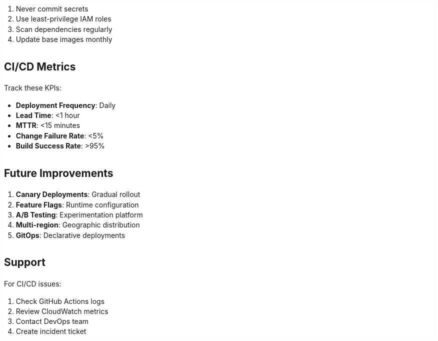 1. Never commit secrets
2. Use least-privilege IAM roles
3. Scan dependencies regularly
4. Update base images monthly

## CI/CD Metrics

Track these KPIs:

- **Deployment Frequency**: Daily
- **Lead Time**: <1 hour
- **MTTR**: <15 minutes
- **Change Failure Rate**: <5%
- **Build Success Rate**: >95%

## Future Improvements

1. **Canary Deployments**: Gradual rollout
2. **Feature Flags**: Runtime configuration
3. **A/B Testing**: Experimentation platform
4. **Multi-region**: Geographic distribution
5. **GitOps**: Declarative deployments

## Support

For CI/CD issues:

1. Check GitHub Actions logs
2. Review CloudWatch metrics
3. Contact DevOps team
4. Create incident ticket